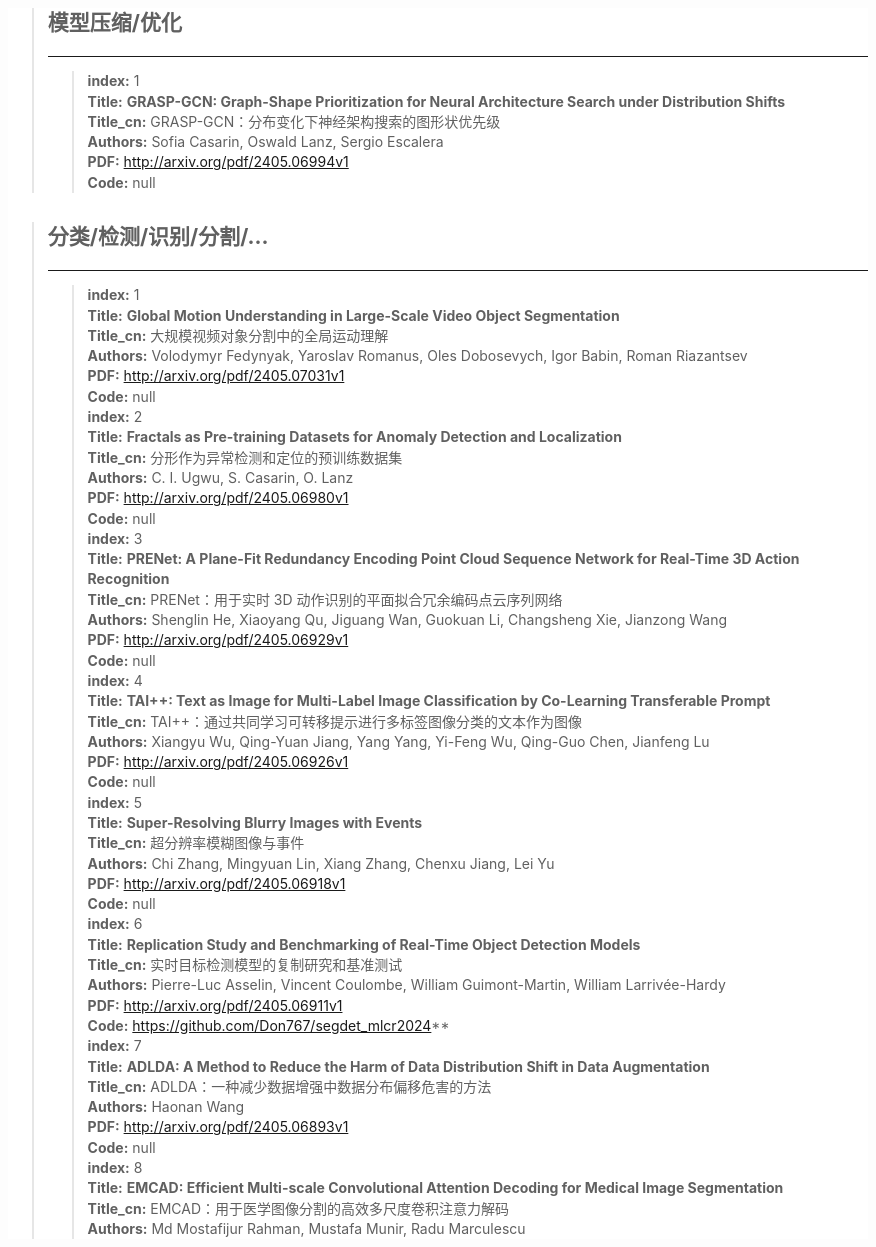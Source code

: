 >## **模型压缩/优化**
>---
>>**index:** 1<br />
**Title:** **GRASP-GCN: Graph-Shape Prioritization for Neural Architecture Search under Distribution Shifts**<br />
**Title_cn:** GRASP-GCN：分布变化下神经架构搜索的图形状优先级<br />
**Authors:** Sofia Casarin, Oswald Lanz, Sergio Escalera<br />
**PDF:** <http://arxiv.org/pdf/2405.06994v1><br />
**Code:** null<br />

>## **分类/检测/识别/分割/...**
>---
>>**index:** 1<br />
**Title:** **Global Motion Understanding in Large-Scale Video Object Segmentation**<br />
**Title_cn:** 大规模视频对象分割中的全局运动理解<br />
**Authors:** Volodymyr Fedynyak, Yaroslav Romanus, Oles Dobosevych, Igor Babin, Roman Riazantsev<br />
**PDF:** <http://arxiv.org/pdf/2405.07031v1><br />
**Code:** null<br />
>>**index:** 2<br />
**Title:** **Fractals as Pre-training Datasets for Anomaly Detection and Localization**<br />
**Title_cn:** 分形作为异常检测和定位的预训练数据集<br />
**Authors:** C. I. Ugwu, S. Casarin, O. Lanz<br />
**PDF:** <http://arxiv.org/pdf/2405.06980v1><br />
**Code:** null<br />
>>**index:** 3<br />
**Title:** **PRENet: A Plane-Fit Redundancy Encoding Point Cloud Sequence Network for Real-Time 3D Action Recognition**<br />
**Title_cn:** PRENet：用于实时 3D 动作识别的平面拟合冗余编码点云序列网络<br />
**Authors:** Shenglin He, Xiaoyang Qu, Jiguang Wan, Guokuan Li, Changsheng Xie, Jianzong Wang<br />
**PDF:** <http://arxiv.org/pdf/2405.06929v1><br />
**Code:** null<br />
>>**index:** 4<br />
**Title:** **TAI++: Text as Image for Multi-Label Image Classification by Co-Learning Transferable Prompt**<br />
**Title_cn:** TAI++：通过共同学习可转移提示进行多标签图像分类的文本作为图像<br />
**Authors:** Xiangyu Wu, Qing-Yuan Jiang, Yang Yang, Yi-Feng Wu, Qing-Guo Chen, Jianfeng Lu<br />
**PDF:** <http://arxiv.org/pdf/2405.06926v1><br />
**Code:** null<br />
>>**index:** 5<br />
**Title:** **Super-Resolving Blurry Images with Events**<br />
**Title_cn:** 超分辨率模糊图像与事件<br />
**Authors:** Chi Zhang, Mingyuan Lin, Xiang Zhang, Chenxu Jiang, Lei Yu<br />
**PDF:** <http://arxiv.org/pdf/2405.06918v1><br />
**Code:** null<br />
>>**index:** 6<br />
**Title:** **Replication Study and Benchmarking of Real-Time Object Detection Models**<br />
**Title_cn:** 实时目标检测模型的复制研究和基准测试<br />
**Authors:** Pierre-Luc Asselin, Vincent Coulombe, William Guimont-Martin, William Larrivée-Hardy<br />
**PDF:** <http://arxiv.org/pdf/2405.06911v1><br />
**Code:** <https://github.com/Don767/segdet_mlcr2024>**<br />
>>**index:** 7<br />
**Title:** **ADLDA: A Method to Reduce the Harm of Data Distribution Shift in Data Augmentation**<br />
**Title_cn:** ADLDA：一种减少数据增强中数据分布偏移危害的方法<br />
**Authors:** Haonan Wang<br />
**PDF:** <http://arxiv.org/pdf/2405.06893v1><br />
**Code:** null<br />
>>**index:** 8<br />
**Title:** **EMCAD: Efficient Multi-scale Convolutional Attention Decoding for Medical Image Segmentation**<br />
**Title_cn:** EMCAD：用于医学图像分割的高效多尺度卷积注意力解码<br />
**Authors:** Md Mostafijur Rahman, Mustafa Munir, Radu Marculescu<br />